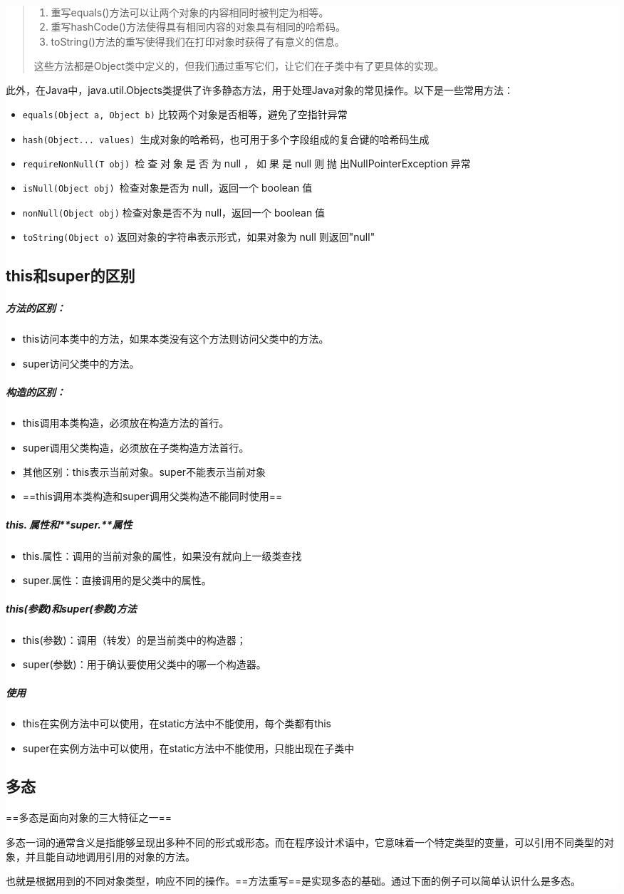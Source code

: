 > 1. 重写equals()方法可以让两个对象的内容相同时被判定为相等。
> 2. 重写hashCode()方法使得具有相同内容的对象具有相同的哈希码。
> 3. toString()方法的重写使得我们在打印对象时获得了有意义的信息。
>
> 这些方法都是Object类中定义的，但我们通过重写它们，让它们在子类中有了更具体的实现。

此外，在Java中，java.util.Objects类提供了许多静态方法，用于处理Java对象的常见操作。以下是一些常用方法：

- `equals(Object a, Object b)` 比较两个对象是否相等，避免了空指针异常

- `hash(Object... values) `生成对象的哈希码，也可用于多个字段组成的复合键的哈希码生成
- `requireNonNull(T obj) `检 查 对 象 是 否 为 null ， 如 果 是 null 则 抛 出NullPointerException 异常
- `isNull(Object obj) `检查对象是否为 null，返回一个 boolean 值
- `nonNull(Object obj)` 检查对象是否不为 null，返回一个 boolean 值
- `toString(Object o)` 返回对象的字符串表示形式，如果对象为 null 则返回"null"

## this**和**super的区别

##### 方法的区别：

- this访问本类中的方法，如果本类没有这个方法则访问父类中的方法。

- super访问父类中的方法。

##### 构造的区别：

- this调用本类构造，必须放在构造方法的首行。

- super调用父类构造，必须放在子类构造方法首行。

- 其他区别：this表示当前对象。super不能表示当前对象
- ==this调用本类构造和super调用父类构造不能同时使用==

##### this. 属性和**super.**属性

- this.属性：调用的当前对象的属性，如果没有就向上一级类查找

- super.属性：直接调用的是父类中的属性。

##### this(参数)和super(参数)方法

- this(参数)：调用（转发）的是当前类中的构造器；

- super(参数)：用于确认要使用父类中的哪一个构造器。

##### 使用

- this在实例方法中可以使用，在static方法中不能使用，每个类都有this

- super在实例方法中可以使用，在static方法中不能使用，只能出现在子类中

## 多态

==多态是面向对象的三大特征之一==

多态一词的通常含义是指能够呈现出多种不同的形式或形态。而在程序设计术语中，它意味着一个特定类型的变量，可以引用不同类型的对象，并且能自动地调用引用的对象的方法。

也就是根据用到的不同对象类型，响应不同的操作。==方法重写==是实现多态的基础。通过下面的例子可以简单认识什么是多态。
